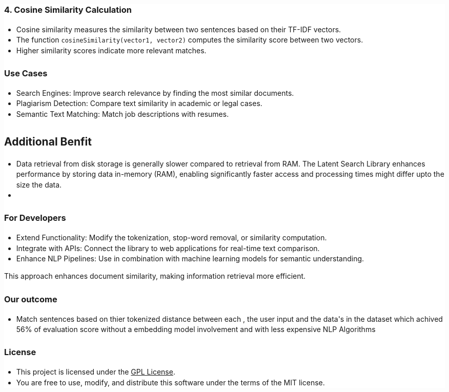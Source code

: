### 4. Cosine Similarity Calculation
- Cosine similarity measures the similarity between two sentences based on their TF-IDF vectors.
- The function `cosineSimilarity(vector1, vector2)` computes the similarity score between two vectors.
- Higher similarity scores indicate more relevant matches.

### Use Cases
- Search Engines: Improve search relevance by finding the most similar documents.
- Plagiarism Detection: Compare text similarity in academic or legal cases.
- Semantic Text Matching: Match job descriptions with resumes.

## Additional Benfit
- Data retrieval from disk storage is generally slower compared to retrieval from RAM. The Latent Search Library enhances performance by storing data in-memory (RAM), enabling significantly faster access and processing times might differ upto the size the data.
- 
### For Developers
- Extend Functionality: Modify the tokenization, stop-word removal, or similarity computation.
- Integrate with APIs: Connect the library to web applications for real-time text comparison.
- Enhance NLP Pipelines: Use in combination with machine learning models for semantic understanding.

This approach enhances document similarity, making information retrieval more efficient.

### Our outcome
  -  Match sentences based on thier tokenized distance between each , the user input and the data's in the dataset which achived 56% of evaluation score without a embedding model involvement and with less expensive NLP Algorithms

### License

- This project is licensed under the [GPL License](LICENSE).
- You are free to use, modify, and distribute this software under the terms of the MIT license. 

